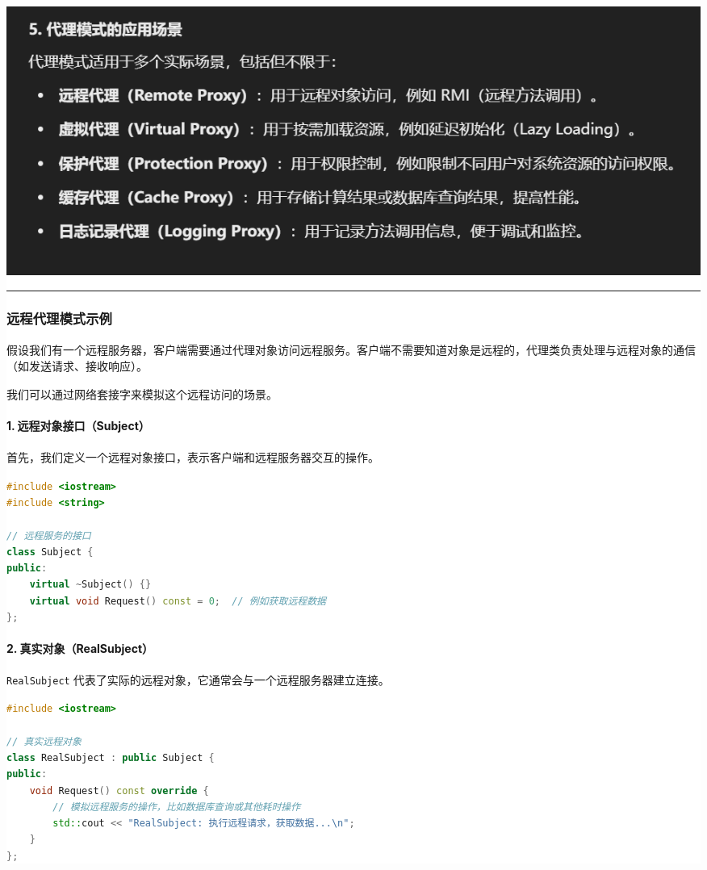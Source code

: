 ![应用](../../../../images/设计模式/代理模式应用场景.png)

---
### **远程代理模式示例**

假设我们有一个远程服务器，客户端需要通过代理对象访问远程服务。客户端不需要知道对象是远程的，代理类负责处理与远程对象的通信（如发送请求、接收响应）。

我们可以通过网络套接字来模拟这个远程访问的场景。

#### **1. 远程对象接口（Subject）**

首先，我们定义一个远程对象接口，表示客户端和远程服务器交互的操作。

```cpp
#include <iostream>
#include <string>

// 远程服务的接口
class Subject {
public:
    virtual ~Subject() {}
    virtual void Request() const = 0;  // 例如获取远程数据
};
```

#### **2. 真实对象（RealSubject）**

`RealSubject` 代表了实际的远程对象，它通常会与一个远程服务器建立连接。

```cpp
#include <iostream>

// 真实远程对象
class RealSubject : public Subject {
public:
    void Request() const override {
        // 模拟远程服务的操作，比如数据库查询或其他耗时操作
        std::cout << "RealSubject: 执行远程请求，获取数据...\n";
    }
};
```
